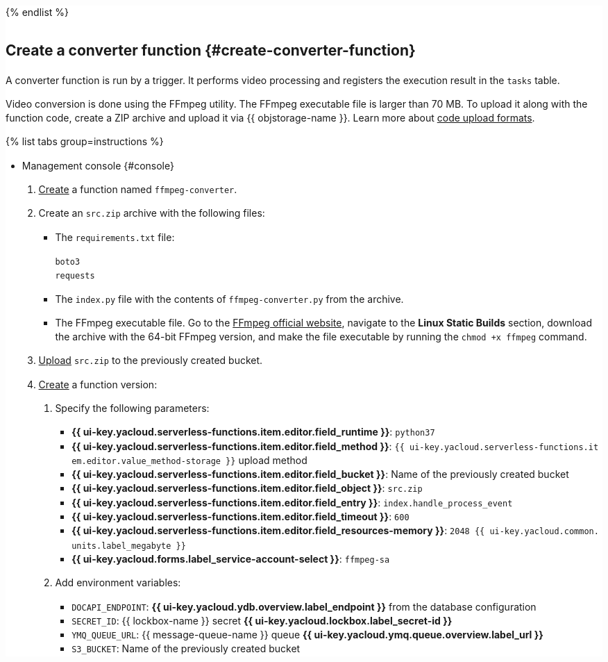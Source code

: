 {% endlist %}

## Create a converter function {#create-converter-function}

A converter function is run by a trigger. It performs video processing and registers the execution result in the `tasks` table.

Video conversion is done using the FFmpeg utility. The FFmpeg executable file is larger than 70 MB. To upload it along with the function code, create a ZIP archive and upload it via {{ objstorage-name }}. Learn more about [code upload formats](../functions/concepts/function.md).

{% list tabs group=instructions %}

- Management console {#console}

   1. [Create](../functions/operations/function/function-create.md) a function named `ffmpeg-converter`.
   1. Create an `src.zip` archive with the following files:

      * The `requirements.txt` file:

         ```
         boto3
         requests
         ```

      * The `index.py` file with the contents of `ffmpeg-converter.py` from the archive.
      * The FFmpeg executable file. Go to the [FFmpeg official website](http://ffmpeg.org/download.html), navigate to the **Linux Static Builds** section, download the archive with the 64-bit FFmpeg version, and make the file executable by running the `chmod +x ffmpeg` command.

   1. [Upload](../storage/operations/objects/upload.md) `src.zip` to the previously created bucket.
   1. [Create](../functions/operations/function/version-manage.md) a function version:

      1. Specify the following parameters:

         * **{{ ui-key.yacloud.serverless-functions.item.editor.field_runtime }}**: `python37`
         * **{{ ui-key.yacloud.serverless-functions.item.editor.field_method }}**: `{{ ui-key.yacloud.serverless-functions.item.editor.value_method-storage }}` upload method
         * **{{ ui-key.yacloud.serverless-functions.item.editor.field_bucket }}**: Name of the previously created bucket
         * **{{ ui-key.yacloud.serverless-functions.item.editor.field_object }}**: `src.zip`
         * **{{ ui-key.yacloud.serverless-functions.item.editor.field_entry }}**: `index.handle_process_event`
         * **{{ ui-key.yacloud.serverless-functions.item.editor.field_timeout }}**: `600`
         * **{{ ui-key.yacloud.serverless-functions.item.editor.field_resources-memory }}**: `2048 {{ ui-key.yacloud.common.units.label_megabyte }}`
         * **{{ ui-key.yacloud.forms.label_service-account-select }}**: `ffmpeg-sa`

      1. Add environment variables:

         * `DOCAPI_ENDPOINT`: **{{ ui-key.yacloud.ydb.overview.label_endpoint }}** from the database configuration
         * `SECRET_ID`: {{ lockbox-name }} secret **{{ ui-key.yacloud.lockbox.label_secret-id }}**
         * `YMQ_QUEUE_URL`: {{ message-queue-name }} queue **{{ ui-key.yacloud.ymq.queue.overview.label_url }}**
         * `S3_BUCKET`: Name of the previously created bucket
